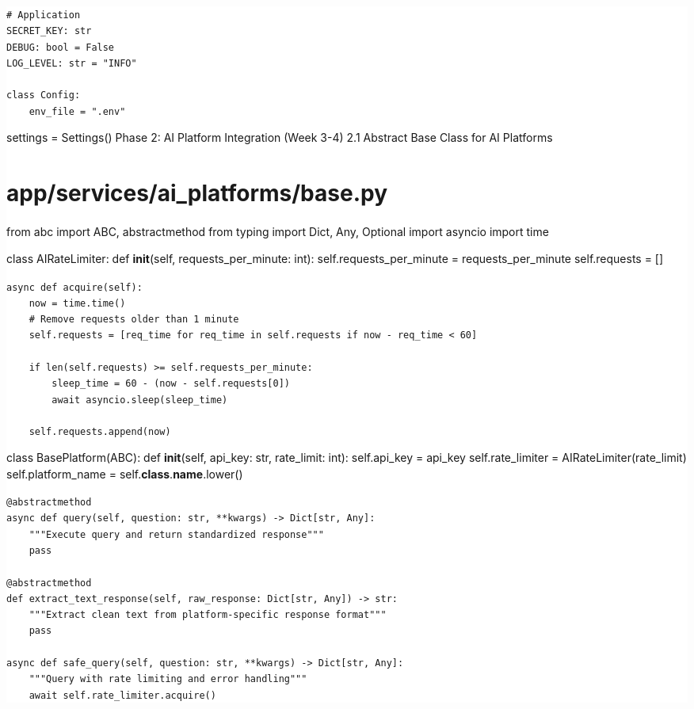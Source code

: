     # Application
    SECRET_KEY: str
    DEBUG: bool = False
    LOG_LEVEL: str = "INFO"

    class Config:
        env_file = ".env"

settings = Settings()
Phase 2: AI Platform Integration (Week 3-4)
2.1 Abstract Base Class for AI Platforms
# app/services/ai_platforms/base.py
from abc import ABC, abstractmethod
from typing import Dict, Any, Optional
import asyncio
import time

class AIRateLimiter:
    def __init__(self, requests_per_minute: int):
        self.requests_per_minute = requests_per_minute
        self.requests = []

    async def acquire(self):
        now = time.time()
        # Remove requests older than 1 minute
        self.requests = [req_time for req_time in self.requests if now - req_time < 60]

        if len(self.requests) >= self.requests_per_minute:
            sleep_time = 60 - (now - self.requests[0])
            await asyncio.sleep(sleep_time)

        self.requests.append(now)

class BasePlatform(ABC):
    def __init__(self, api_key: str, rate_limit: int):
        self.api_key = api_key
        self.rate_limiter = AIRateLimiter(rate_limit)
        self.platform_name = self.__class__.__name__.lower()

    @abstractmethod
    async def query(self, question: str, **kwargs) -> Dict[str, Any]:
        """Execute query and return standardized response"""
        pass

    @abstractmethod
    def extract_text_response(self, raw_response: Dict[str, Any]) -> str:
        """Extract clean text from platform-specific response format"""
        pass

    async def safe_query(self, question: str, **kwargs) -> Dict[str, Any]:
        """Query with rate limiting and error handling"""
        await self.rate_limiter.acquire()

